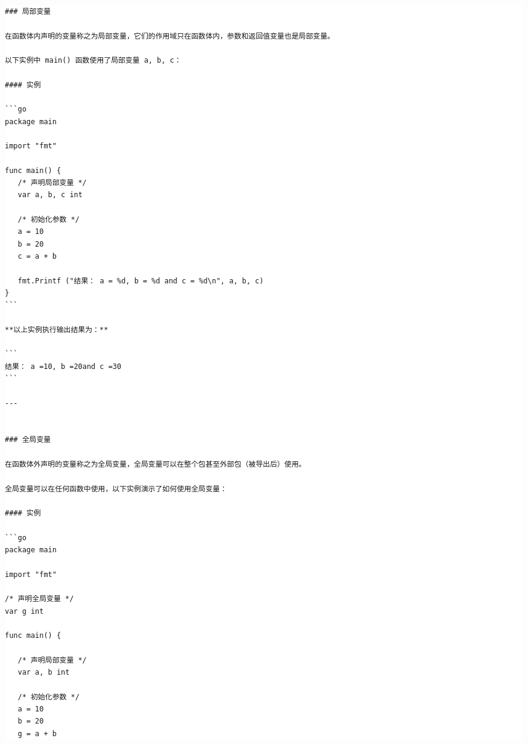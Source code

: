 
    ### 局部变量

    在函数体内声明的变量称之为局部变量，它们的作用域只在函数体内，参数和返回值变量也是局部变量。

    以下实例中 main() 函数使用了局部变量 a, b, c：

    #### 实例

    ```go
    package main

    import "fmt"

    func main() {
       /* 声明局部变量 */
       var a, b, c int

       /* 初始化参数 */
       a = 10
       b = 20
       c = a + b

       fmt.Printf ("结果： a = %d, b = %d and c = %d\n", a, b, c)
    }
    ```

    **以上实例执行输出结果为：**

    ```
    结果： a =10, b =20and c =30
    ```

    ---


    ### 全局变量

    在函数体外声明的变量称之为全局变量，全局变量可以在整个包甚至外部包（被导出后）使用。

    全局变量可以在任何函数中使用，以下实例演示了如何使用全局变量：

    #### 实例

    ```go
    package main

    import "fmt"

    /* 声明全局变量 */
    var g int

    func main() {

       /* 声明局部变量 */
       var a, b int

       /* 初始化参数 */
       a = 10
       b = 20
       g = a + b
